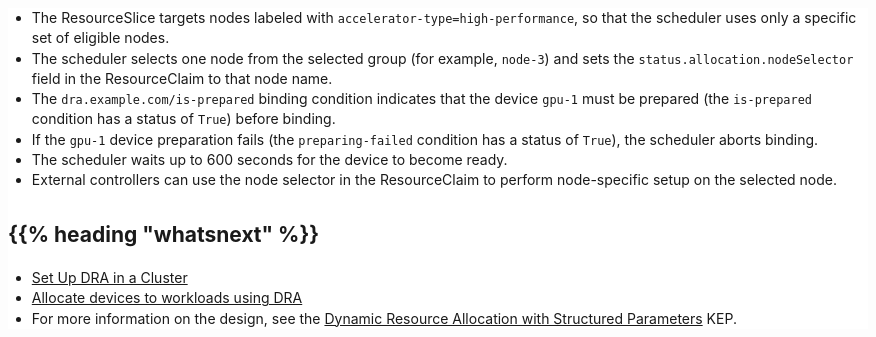 - The ResourceSlice targets nodes labeled with `accelerator-type=high-performance`, 
so that the scheduler uses only a specific set of eligible nodes.
- The scheduler selects one node from the selected group (for example, `node-3`) and sets 
the `status.allocation.nodeSelector` field in the ResourceClaim to that node name.
- The `dra.example.com/is-prepared` binding condition indicates that the device `gpu-1`
must be prepared (the `is-prepared` condition has a status of `True`) before binding. 
- If the `gpu-1` device preparation fails (the `preparing-failed` condition has a status of `True`), the scheduler aborts binding.
- The scheduler waits up to 600 seconds for the device to become ready.
- External controllers can use the node selector in the ResourceClaim to perform
node-specific setup on the selected node.

## {{% heading "whatsnext" %}}

- [Set Up DRA in a Cluster](/docs/tasks/configure-pod-container/assign-resources/set-up-dra-cluster/)
- [Allocate devices to workloads using DRA](/docs/tasks/configure-pod-container/assign-resources/allocate-devices-dra/)
- For more information on the design, see the
  [Dynamic Resource Allocation with Structured Parameters](https://github.com/kubernetes/enhancements/tree/master/keps/sig-node/4381-dra-structured-parameters)
  KEP.